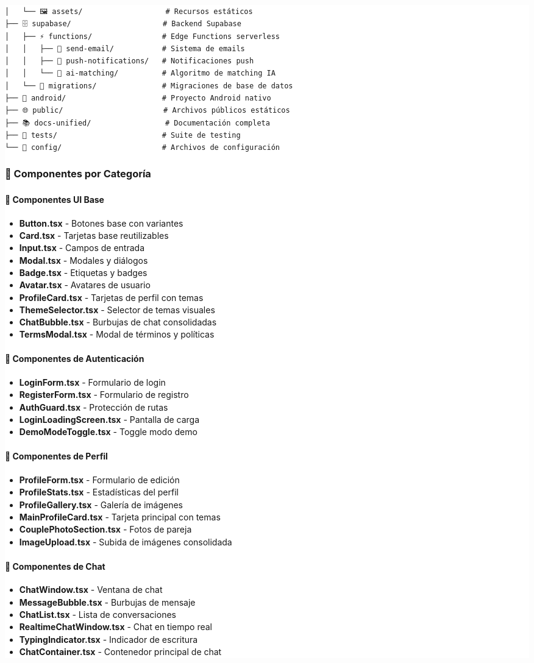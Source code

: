 ```
│   └── 🖼️ assets/                   # Recursos estáticos
├── 🗄️ supabase/                     # Backend Supabase
│   ├── ⚡ functions/                # Edge Functions serverless
│   │   ├── 📧 send-email/           # Sistema de emails
│   │   ├── 🔔 push-notifications/   # Notificaciones push
│   │   └── 🤖 ai-matching/          # Algoritmo de matching IA
│   └── 🔄 migrations/               # Migraciones de base de datos
├── 📱 android/                      # Proyecto Android nativo
├── 🌐 public/                       # Archivos públicos estáticos
├── 📚 docs-unified/                 # Documentación completa
├── 🧪 tests/                        # Suite de testing
└── 🔧 config/                       # Archivos de configuración
```

### 🧩 Componentes por Categoría

#### 🎨 Componentes UI Base
- **Button.tsx** - Botones base con variantes
- **Card.tsx** - Tarjetas base reutilizables
- **Input.tsx** - Campos de entrada
- **Modal.tsx** - Modales y diálogos
- **Badge.tsx** - Etiquetas y badges
- **Avatar.tsx** - Avatares de usuario
- **ProfileCard.tsx** - Tarjetas de perfil con temas
- **ThemeSelector.tsx** - Selector de temas visuales
- **ChatBubble.tsx** - Burbujas de chat consolidadas
- **TermsModal.tsx** - Modal de términos y políticas

#### 🔐 Componentes de Autenticación
- **LoginForm.tsx** - Formulario de login
- **RegisterForm.tsx** - Formulario de registro
- **AuthGuard.tsx** - Protección de rutas
- **LoginLoadingScreen.tsx** - Pantalla de carga
- **DemoModeToggle.tsx** - Toggle modo demo

#### 👤 Componentes de Perfil
- **ProfileForm.tsx** - Formulario de edición
- **ProfileStats.tsx** - Estadísticas del perfil
- **ProfileGallery.tsx** - Galería de imágenes
- **MainProfileCard.tsx** - Tarjeta principal con temas
- **CouplePhotoSection.tsx** - Fotos de pareja
- **ImageUpload.tsx** - Subida de imágenes consolidada

#### 💬 Componentes de Chat
- **ChatWindow.tsx** - Ventana de chat
- **MessageBubble.tsx** - Burbujas de mensaje
- **ChatList.tsx** - Lista de conversaciones
- **RealtimeChatWindow.tsx** - Chat en tiempo real
- **TypingIndicator.tsx** - Indicador de escritura
- **ChatContainer.tsx** - Contenedor principal de chat
